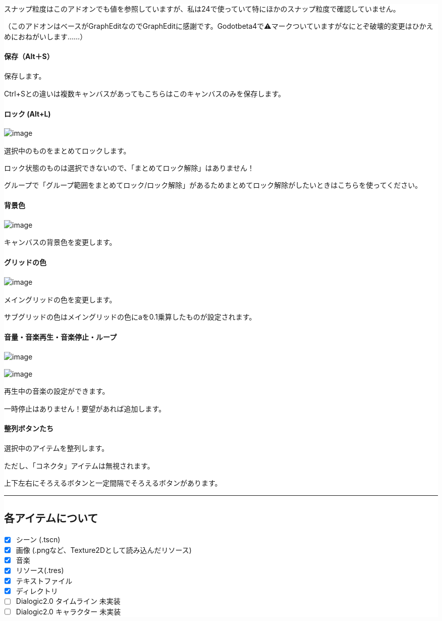スナップ粒度はこのアドオンでも値を参照していますが、私は24で使っていて特にほかのスナップ粒度で確認していません。

（このアドオンはベースがGraphEditなのでGraphEditに感謝です。Godotbeta4で⚠マークついていますがなにとぞ破壊的変更はひかえめにおねがいします……）

#### 保存（Alt＋S）

保存します。

Ctrl+Sとの違いは複数キャンバスがあってもこちらはこのキャンバスのみを保存します。

#### ロック (Alt+L)

![image](https://user-images.githubusercontent.com/32963227/200160119-d78556e8-f9dd-4eaa-81b7-6fab925f2981.png)

選択中のものをまとめてロックします。

ロック状態のものは選択できないので、「まとめてロック解除」はありません！

グループで「グループ範囲をまとめてロック/ロック解除」があるためまとめてロック解除がしたいときはこちらを使ってください。

#### 背景色

![image](https://user-images.githubusercontent.com/32963227/200160123-ae08b905-f04b-4d1b-bd11-6829aa58364e.png)

キャンバスの背景色を変更します。

#### グリッドの色

![image](https://user-images.githubusercontent.com/32963227/200160130-59e1f79a-2269-4282-b302-c00094250520.png)

メイングリッドの色を変更します。

サブグリッドの色はメイングリッドの色にaを0.1乗算したものが設定されます。

#### 音量・音楽再生・音楽停止・ループ

![image](https://user-images.githubusercontent.com/32963227/200160141-52f38196-1f0f-4faa-b8ee-6296c72d3b63.png)

![image](https://user-images.githubusercontent.com/32963227/200160136-20379cd8-b76b-42da-a162-c9d42b7e6a47.png)

再生中の音楽の設定ができます。

一時停止はありません！要望があれば追加します。

#### 整列ボタンたち

選択中のアイテムを整列します。

ただし、「コネクタ」アイテムは無視されます。

上下左右にそろえるボタンと一定間隔でそろえるボタンがあります。

---

## 各アイテムについて

* [x] シーン (.tscn)
* [x] 画像 (.pngなど、Texture2Dとして読み込んだリソース)
* [x] 音楽
* [x] リソース(.tres)
* [x] テキストファイル
* [x] ディレクトリ
* [ ] Dialogic2.0 タイムライン 未実装
* [ ] Dialogic2.0 キャラクター 未実装
